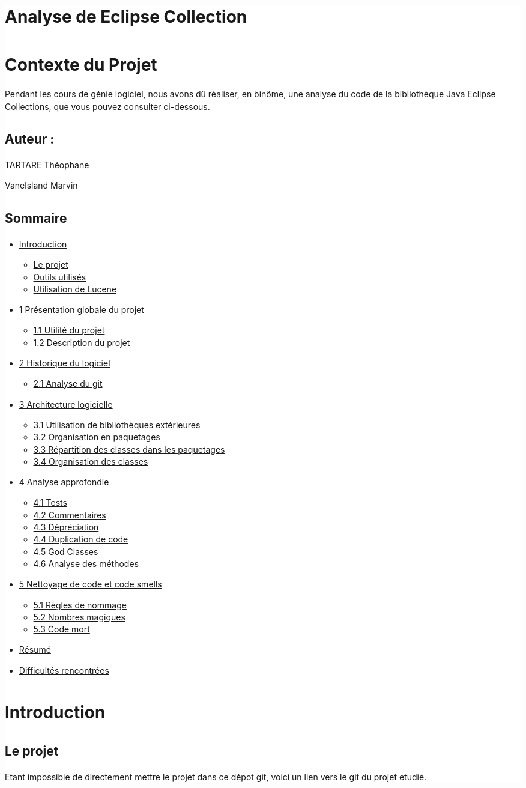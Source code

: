 # Analyse de Eclipse Collection
# Contexte du Projet
Pendant les cours de génie logiciel, nous avons dû réaliser, en binôme, une analyse du code de la bibliothèque Java Eclipse Collections, que vous pouvez consulter ci-dessous.

## Auteur :
TARTARE Théophane

Vanelsland Marvin
## Sommaire
- [Introduction](#introduction)  
    - [Le projet](#Le-projet)  
    - [Outils utilisés](#outils-utilisés)
    - [Utilisation de Lucene](#Utilisation-de-Lucene)
      
- [1 Présentation globale du projet](#1-présentation-globale-du-projet)  
    - [1.1 Utilité du projet](#11-utilité-du-projet)  
    - [1.2 Description du projet](#12-description-du-projet)  
- [2 Historique du logiciel](#2-historique-du-logiciel)  
    - [2.1 Analyse du git](#21-analyse-du-git)  
- [3 Architecture logicielle](#3-architecture-logicielle)  
    - [3.1 Utilisation de bibliothèques extérieures](#31-utilisation-de-bibliothèques-extérieures)  
    - [3.2 Organisation en paquetages](#32-organisation-en-paquetages)  
    - [3.3 Répartition des classes dans les paquetages](#33-répartition-des-classes-dans-les-paquetages)  
    - [3.4 Organisation des classes](#34-Organisations-des-classes)  
- [4 Analyse approfondie](#4-analyse-approfondie)  
    - [4.1 Tests](#41-tests)  
    - [4.2 Commentaires](#42-commentaires)  
    - [4.3 Dépréciation](#43-dépréciation)  
    - [4.4 Duplication de code](#44-duplication-de-code)  
    - [4.5 God Classes](#45-god-classes)  
    - [4.6 Analyse des méthodes](#46-analyse-des-méthodes)  
- [5 Nettoyage de code et code smells](#5-nettoyage-de-code-et-code-smells)   
    - [5.1 Règles de nommage](#51-règles-de-nommage)  
    - [5.2 Nombres magiques](#52-nombres-magiques)  
    - [5.3 Code mort](#53-code-mort)  
- [Résumé](#résumé) 
- [Difficultés rencontrées](#difficultés-rencontrées)  



# Introduction
## Le projet
Etant impossible de directement mettre le projet dans ce dépot git, voici un lien vers le git du projet etudié. 
